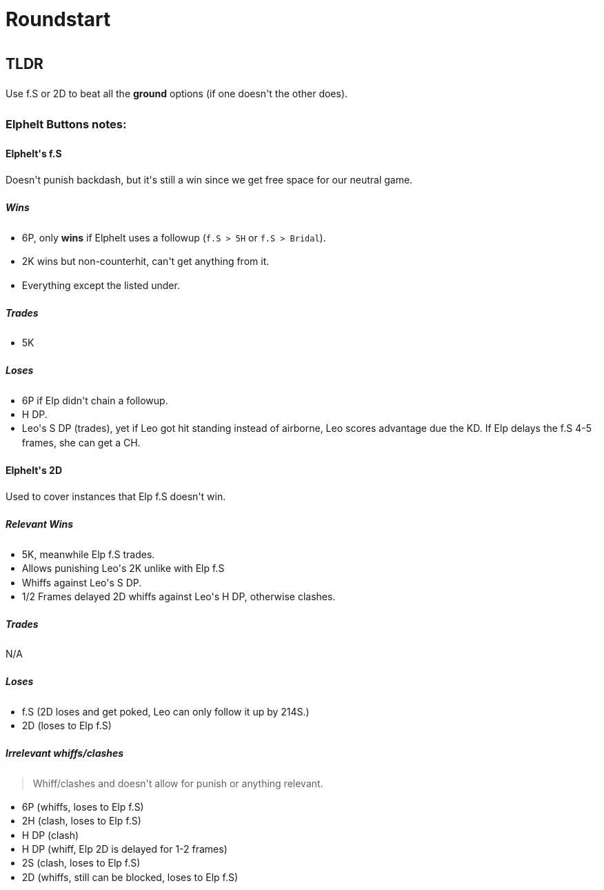 # Roundstart

## TLDR

Use f.S or 2D to beat all the **ground** options (if one doesn't the other does).

### Elphelt Buttons notes:

#### Elphelt's f.S

Doesn't punish backdash, but it's still a win since we get free space for our neutral game.

##### Wins

- 6P, only **wins** if Elphelt uses a followup (`f.S > 5H` or `f.S > Bridal`).

- 2K wins but non-counterhit, can't get anything from it.

- Everything except the listed under.

##### Trades

- 5K

##### Loses

- 6P if Elp didn't chain a followup.
- H DP.
- Leo's S DP (trades), yet if Leo got hit standing instead of airborne, Leo scores advantage due the KD. If Elp delays the f.S 4-5 frames, she can get a CH.

#### Elphelt's 2D

Used to cover instances that Elp f.S doesn't win.

##### Relevant Wins

- 5K, meanwhile Elp f.S trades.
- Allows punishing Leo's 2K unlike with Elp f.S
- Whiffs against Leo's S DP.
- 1/2 Frames delayed 2D whiffs against Leo's H DP, otherwise clashes.

##### Trades

N/A

##### Loses

- f.S (2D loses and get poked, Leo can only follow it up by 214S.)
- 2D (loses to Elp f.S)

##### Irrelevant whiffs/clashes

> Whiff/clashes and doesn't allow for punish or anything relevant.

- 6P (whiffs, loses to Elp f.S)
- 2H (clash, loses to Elp f.S)
- H DP (clash)
- H DP (whiff, Elp 2D is delayed for 1-2 frames)
- 2S (clash, loses to Elp f.S)
- 2D (whiffs, still can be blocked, loses to Elp f.S)
